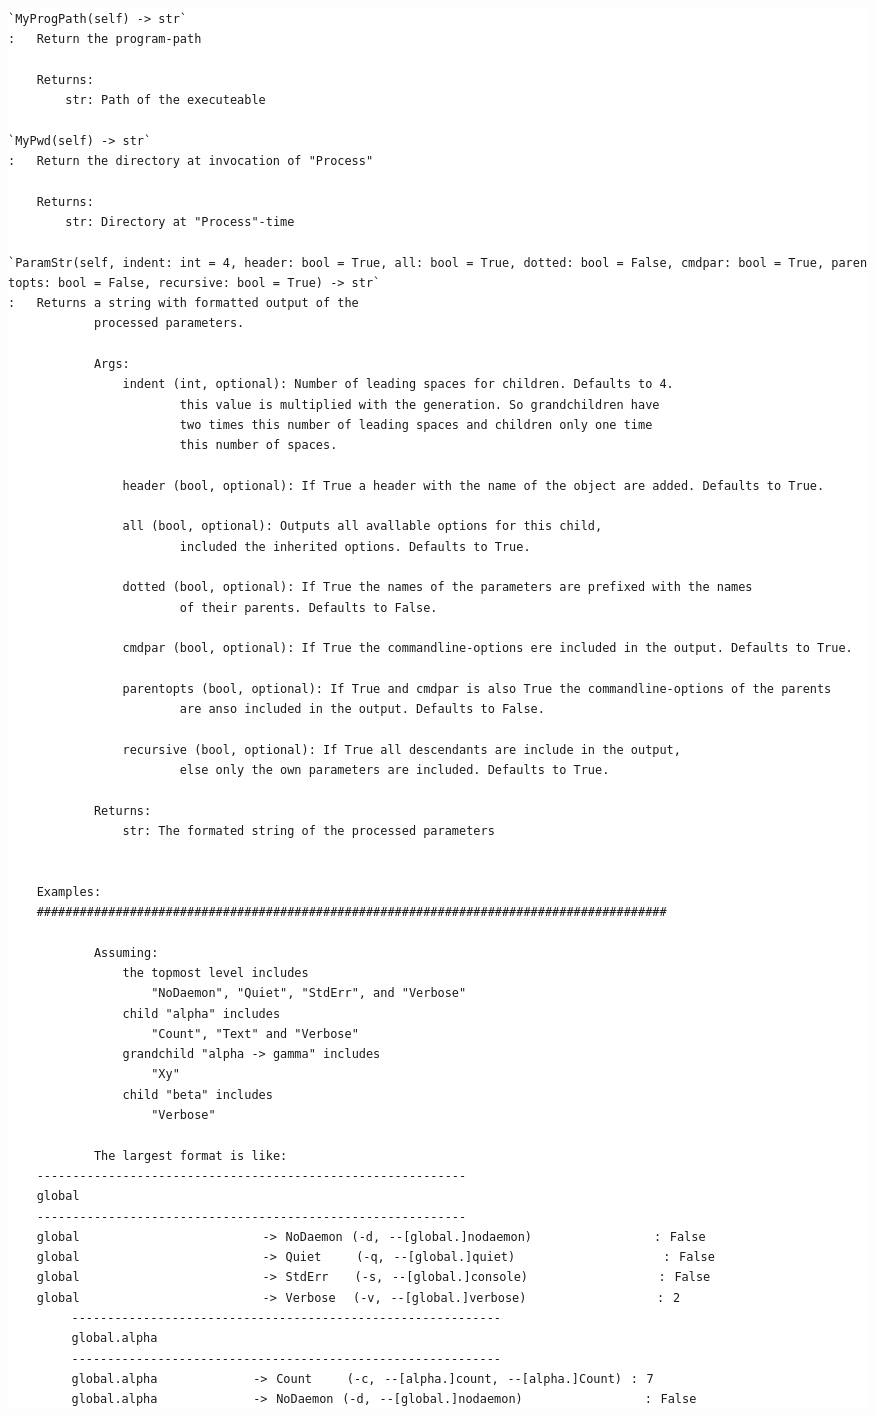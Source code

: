     `MyProgPath(self) ‑> str`
    :   Return the program-path
        
        Returns:
            str: Path of the executeable

    `MyPwd(self) ‑> str`
    :   Return the directory at invocation of "Process"
        
        Returns:
            str: Directory at "Process"-time

    `ParamStr(self, indent: int = 4, header: bool = True, all: bool = True, dotted: bool = False, cmdpar: bool = True, parentopts: bool = False, recursive: bool = True) ‑> str`
    :   Returns a string with formatted output of the
                processed parameters.
        
                Args:
                    indent (int, optional): Number of leading spaces for children. Defaults to 4.
                            this value is multiplied with the generation. So grandchildren have
                            two times this number of leading spaces and children only one time
                            this number of spaces.
        
                    header (bool, optional): If True a header with the name of the object are added. Defaults to True.
            
                    all (bool, optional): Outputs all avallable options for this child, 
                            included the inherited options. Defaults to True.
                            
                    dotted (bool, optional): If True the names of the parameters are prefixed with the names
                            of their parents. Defaults to False.
                    
                    cmdpar (bool, optional): If True the commandline-options ere included in the output. Defaults to True.
                    
                    parentopts (bool, optional): If True and cmdpar is also True the commandline-options of the parents 
                            are anso included in the output. Defaults to False.
                            
                    recursive (bool, optional): If True all descendants are include in the output, 
                            else only the own parameters are included. Defaults to True.
        
                Returns:
                    str: The formated string of the processed parameters
                    
                
        Examples:  
        ########################################################################################  
          
                Assuming:  
                    the topmost level includes   
                        "NoDaemon", "Quiet", "StdErr", and "Verbose"  
                    child "alpha" includes  
                        "Count", "Text" and "Verbose"  
                    grandchild "alpha -> gamma" includes  
                        "Xy"  
                    child "beta" includes  
                        "Verbose"  
                          
                The largest format is like:  
        ------------------------------------------------------------  
        global  
        ------------------------------------------------------------  
        global⠀⠀⠀⠀⠀⠀⠀⠀⠀⠀⠀⠀⠀⠀⠀⠀⠀⠀⠀⠀⠀->⠀NoDaemon⠀(-d,⠀--[global.]nodaemon)⠀⠀⠀⠀⠀⠀⠀⠀⠀⠀⠀⠀⠀⠀:⠀False  
        global⠀⠀⠀⠀⠀⠀⠀⠀⠀⠀⠀⠀⠀⠀⠀⠀⠀⠀⠀⠀⠀->⠀Quiet⠀⠀⠀⠀(-q,⠀--[global.]quiet)⠀⠀⠀⠀⠀⠀⠀⠀⠀⠀⠀⠀⠀⠀⠀⠀⠀:⠀False  
        global⠀⠀⠀⠀⠀⠀⠀⠀⠀⠀⠀⠀⠀⠀⠀⠀⠀⠀⠀⠀⠀->⠀StdErr⠀⠀⠀(-s,⠀--[global.]console)⠀⠀⠀⠀⠀⠀⠀⠀⠀⠀⠀⠀⠀⠀⠀:⠀False  
        global⠀⠀⠀⠀⠀⠀⠀⠀⠀⠀⠀⠀⠀⠀⠀⠀⠀⠀⠀⠀⠀->⠀Verbose⠀⠀(-v,⠀--[global.]verbose)⠀⠀⠀⠀⠀⠀⠀⠀⠀⠀⠀⠀⠀⠀⠀:⠀2  
        ⠀⠀⠀⠀------------------------------------------------------------  
        ⠀⠀⠀⠀global.alpha  
        ⠀⠀⠀⠀------------------------------------------------------------  
        ⠀⠀⠀⠀global.alpha⠀⠀⠀⠀⠀⠀⠀⠀⠀⠀⠀->⠀Count⠀⠀⠀⠀(-c,⠀--[alpha.]count,⠀--[alpha.]Count)⠀:⠀7  
        ⠀⠀⠀⠀global.alpha⠀⠀⠀⠀⠀⠀⠀⠀⠀⠀⠀->⠀NoDaemon⠀(-d,⠀--[global.]nodaemon)⠀⠀⠀⠀⠀⠀⠀⠀⠀⠀⠀⠀⠀⠀:⠀False  